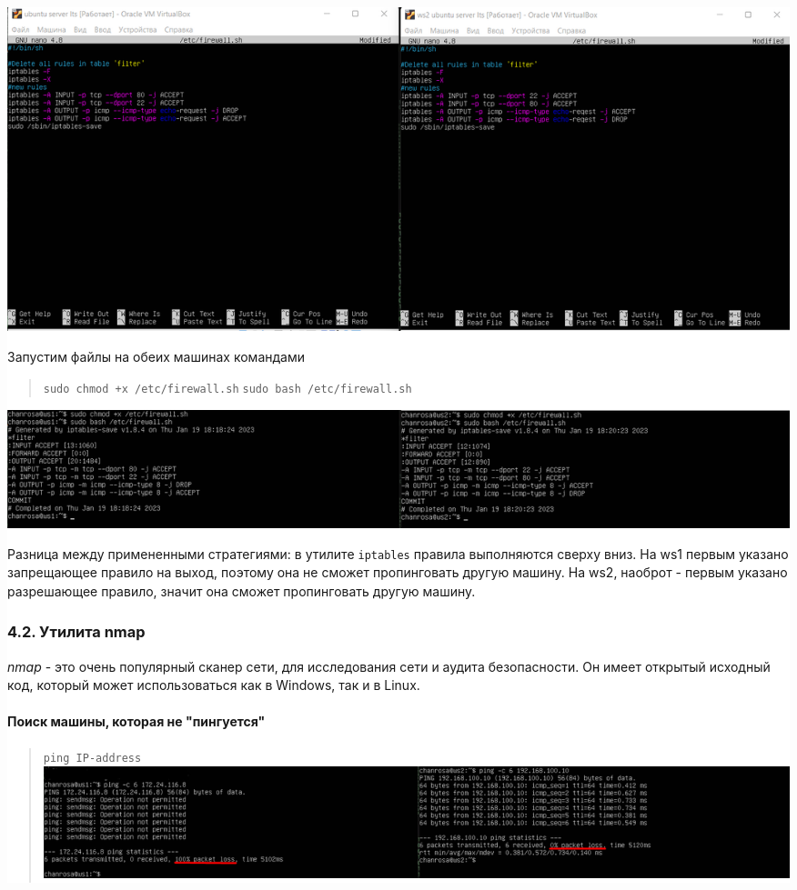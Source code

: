 ![iptables settings ws1(ws2)](images/part4-1-1.png)

Запустим файлы на обеих машинах командами

> ` sudo chmod +x /etc/firewall.sh `
> ` sudo bash /etc/firewall.sh `

![iptables_start_ws1(ws2)](images/part4-1-2.png)


Разница между примененными стратегиями: в утилите ` iptables ` правила выполняются сверху вниз.
На ws1 первым указано запрещающее правило на выход, поэтому она не сможет пропинговать другую машину. 
На ws2, наоброт - первым указано разрешающее правило, значит она сможет пропинговать другую машину.

### 4.2. Утилита nmap

*nmap* - это очень популярный сканер сети, для исследования сети и аудита безопасности. Он имеет открытый исходный код, который может использоваться как в Windows, так и в Linux.

#### Поиск машины, которая не "пингуется"

> ` ping IP-address `
![ping after iptables ws1 & ws2](images/part4-2-1.png)
